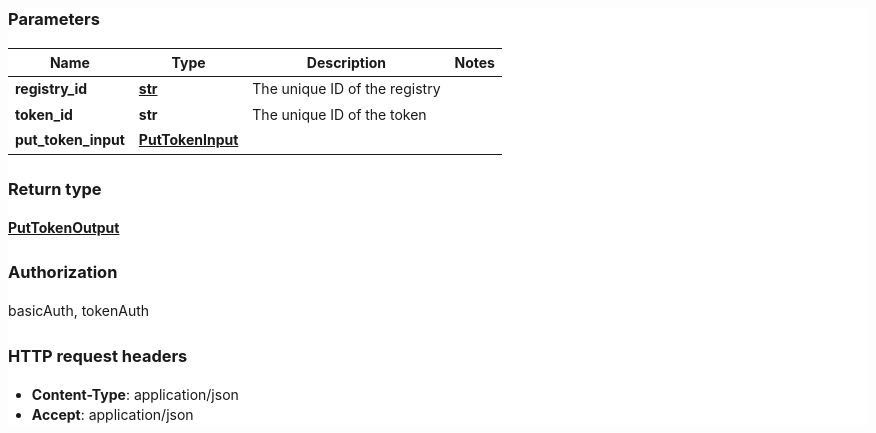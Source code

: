 ### Parameters

| Name | Type | Description  | Notes |
| ------------- | ------------- | ------------- | ------------- |
| **registry_id** | [**str**](.md)| The unique ID of the registry |  |
| **token_id** | **str**| The unique ID of the token |  |
| **put_token_input** | [**PutTokenInput**](PutTokenInput.md)|  |  |

### Return type

[**PutTokenOutput**](../models/PutTokenOutput.md)

### Authorization

basicAuth, tokenAuth

### HTTP request headers

 - **Content-Type**: application/json
 - **Accept**: application/json

